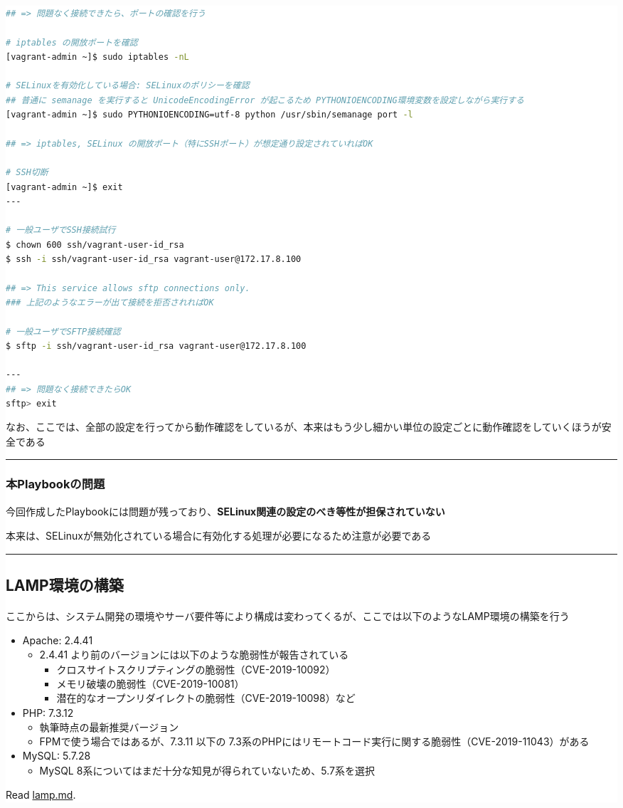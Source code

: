 ```bash
## => 問題なく接続できたら、ポートの確認を行う

# iptables の開放ポートを確認
[vagrant-admin ~]$ sudo iptables -nL

# SELinuxを有効化している場合: SELinuxのポリシーを確認
## 普通に semanage を実行すると UnicodeEncodingError が起こるため PYTHONIOENCODING環境変数を設定しながら実行する
[vagrant-admin ~]$ sudo PYTHONIOENCODING=utf-8 python /usr/sbin/semanage port -l

## => iptables, SELinux の開放ポート（特にSSHポート）が想定通り設定されていればOK

# SSH切断
[vagrant-admin ~]$ exit
---

# 一般ユーザでSSH接続試行
$ chown 600 ssh/vagrant-user-id_rsa
$ ssh -i ssh/vagrant-user-id_rsa vagrant-user@172.17.8.100

## => This service allows sftp connections only.
### 上記のようなエラーが出て接続を拒否されればOK

# 一般ユーザでSFTP接続確認
$ sftp -i ssh/vagrant-user-id_rsa vagrant-user@172.17.8.100

---
## => 問題なく接続できたらOK
sftp> exit
```

なお、ここでは、全部の設定を行ってから動作確認をしているが、本来はもう少し細かい単位の設定ごとに動作確認をしていくほうが安全である

---

### 本Playbookの問題
今回作成したPlaybookには問題が残っており、**SELinux関連の設定のべき等性が担保されていない**

本来は、SELinuxが無効化されている場合に有効化する処理が必要になるため注意が必要である

***

## LAMP環境の構築

ここからは、システム開発の環境やサーバ要件等により構成は変わってくるが、ここでは以下のようなLAMP環境の構築を行う

- Apache: 2.4.41
    - 2.4.41 より前のバージョンには以下のような脆弱性が報告されている
        - クロスサイトスクリプティングの脆弱性（CVE-2019-10092）
        - メモリ破壊の脆弱性（CVE-2019-10081）
        - 潜在的なオープンリダイレクトの脆弱性（CVE-2019-10098）など
- PHP: 7.3.12
    - 執筆時点の最新推奨バージョン
    - FPMで使う場合ではあるが、7.3.11 以下の 7.3系のPHPにはリモートコード実行に関する脆弱性（CVE-2019-11043）がある
- MySQL: 5.7.28
    - MySQL 8系についてはまだ十分な知見が得られていないため、5.7系を選択

Read [lamp.md](./lamp.md).
